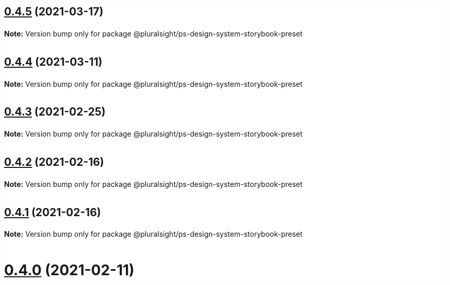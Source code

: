 



## [0.4.5](https://github.com/pluralsight/design-system/compare/@pluralsight/ps-design-system-storybook-preset@0.4.4...@pluralsight/ps-design-system-storybook-preset@0.4.5) (2021-03-17)

**Note:** Version bump only for package @pluralsight/ps-design-system-storybook-preset





## [0.4.4](https://github.com/pluralsight/design-system/compare/@pluralsight/ps-design-system-storybook-preset@0.4.3...@pluralsight/ps-design-system-storybook-preset@0.4.4) (2021-03-11)

**Note:** Version bump only for package @pluralsight/ps-design-system-storybook-preset





## [0.4.3](https://github.com/pluralsight/design-system/compare/@pluralsight/ps-design-system-storybook-preset@0.4.2...@pluralsight/ps-design-system-storybook-preset@0.4.3) (2021-02-25)

**Note:** Version bump only for package @pluralsight/ps-design-system-storybook-preset





## [0.4.2](https://github.com/pluralsight/design-system/compare/@pluralsight/ps-design-system-storybook-preset@0.4.1...@pluralsight/ps-design-system-storybook-preset@0.4.2) (2021-02-16)

**Note:** Version bump only for package @pluralsight/ps-design-system-storybook-preset





## [0.4.1](https://github.com/pluralsight/design-system/compare/@pluralsight/ps-design-system-storybook-preset@0.4.0...@pluralsight/ps-design-system-storybook-preset@0.4.1) (2021-02-16)

**Note:** Version bump only for package @pluralsight/ps-design-system-storybook-preset





# [0.4.0](https://github.com/pluralsight/design-system/compare/@pluralsight/ps-design-system-storybook-preset@0.3.1...@pluralsight/ps-design-system-storybook-preset@0.4.0) (2021-02-11)
